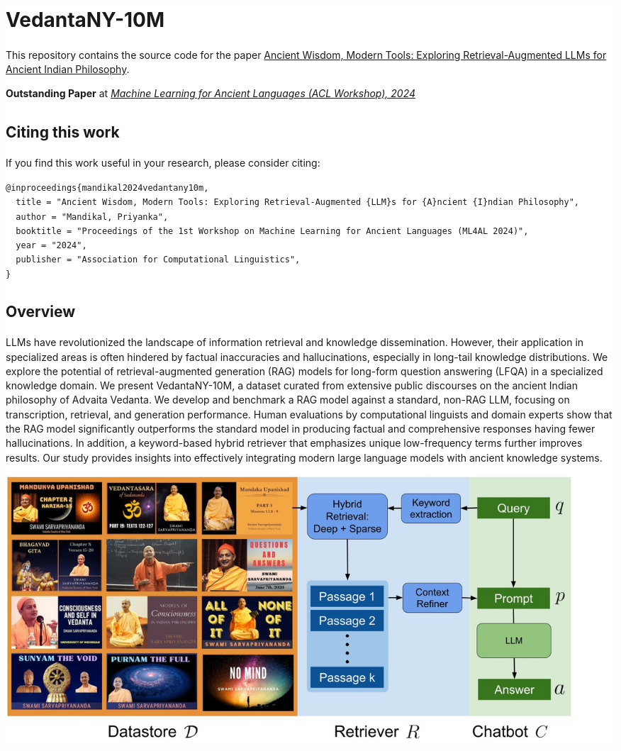# VedantaNY-10M
This repository contains the source code for the paper [Ancient Wisdom, Modern Tools: Exploring Retrieval-Augmented LLMs for Ancient Indian Philosophy](https://sites.google.com/view/vedantany-10m).

**Outstanding Paper** at [*Machine Learning for Ancient Languages (ACL Workshop), 2024*](https://www.ml4al.com/index.html)


## Citing this work
If you find this work useful in your research, please consider citing:
```
@inproceedings{mandikal2024vedantany10m,
  title = "Ancient Wisdom, Modern Tools: Exploring Retrieval-Augmented {LLM}s for {A}ncient {I}ndian Philosophy",
  author = "Mandikal, Priyanka",
  booktitle = "Proceedings of the 1st Workshop on Machine Learning for Ancient Languages (ML4AL 2024)",
  year = "2024",
  publisher = "Association for Computational Linguistics",
}
```

## Overview
LLMs have revolutionized the landscape of information retrieval and knowledge dissemination. However, their application in specialized areas is often hindered by factual inaccuracies and hallucinations, especially in long-tail knowledge distributions. We explore the potential of retrieval-augmented generation (RAG) models for long-form question answering (LFQA) in a specialized knowledge domain. We present VedantaNY-10M, a dataset curated from extensive public discourses on the ancient Indian philosophy of Advaita Vedanta. We develop and benchmark a RAG model against a standard, non-RAG LLM, focusing on transcription, retrieval, and generation performance. Human evaluations by computational linguists and domain experts show that the RAG model significantly outperforms the standard model in producing factual and comprehensive responses having fewer hallucinations. In addition, a keyword-based hybrid retriever that emphasizes unique low-frequency terms further improves results. Our study provides insights into effectively integrating modern large language models with ancient knowledge systems.

<img src="images/overview.jpg" alt="Overview of VedantaNY-10M" width="800"/>
